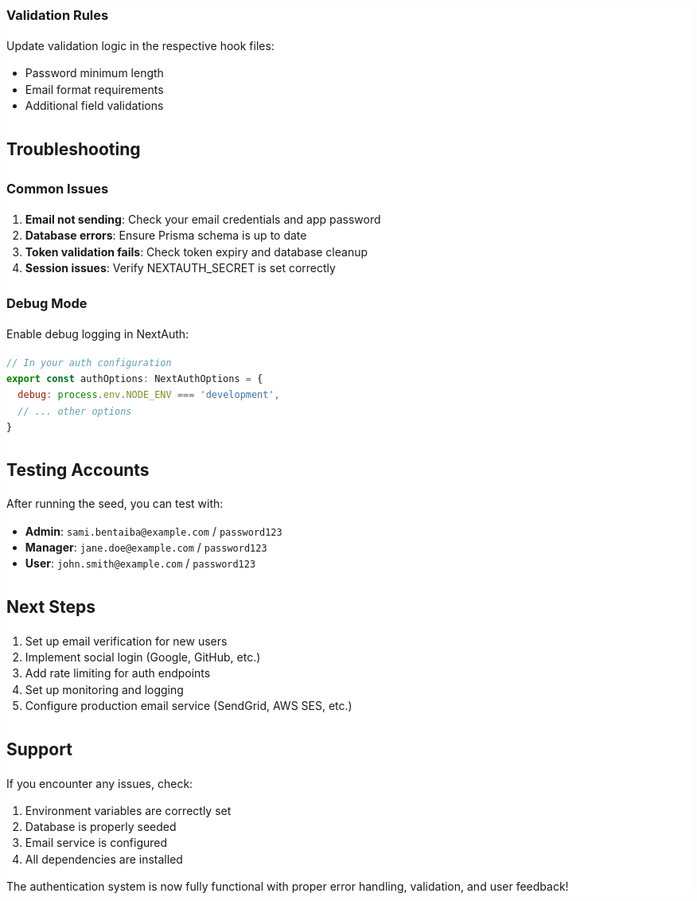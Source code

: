 ### Validation Rules

Update validation logic in the respective hook files:

- Password minimum length
- Email format requirements
- Additional field validations

## Troubleshooting

### Common Issues

1. **Email not sending**: Check your email credentials and app password
2. **Database errors**: Ensure Prisma schema is up to date
3. **Token validation fails**: Check token expiry and database cleanup
4. **Session issues**: Verify NEXTAUTH_SECRET is set correctly

### Debug Mode

Enable debug logging in NextAuth:

```javascript
// In your auth configuration
export const authOptions: NextAuthOptions = {
  debug: process.env.NODE_ENV === 'development',
  // ... other options
}
```

## Testing Accounts

After running the seed, you can test with:

- **Admin**: `sami.bentaiba@example.com` / `password123`
- **Manager**: `jane.doe@example.com` / `password123`
- **User**: `john.smith@example.com` / `password123`

## Next Steps

1. Set up email verification for new users
2. Implement social login (Google, GitHub, etc.)
3. Add rate limiting for auth endpoints
4. Set up monitoring and logging
5. Configure production email service (SendGrid, AWS SES, etc.)

## Support

If you encounter any issues, check:

1. Environment variables are correctly set
2. Database is properly seeded
3. Email service is configured
4. All dependencies are installed

The authentication system is now fully functional with proper error handling, validation, and user feedback!
